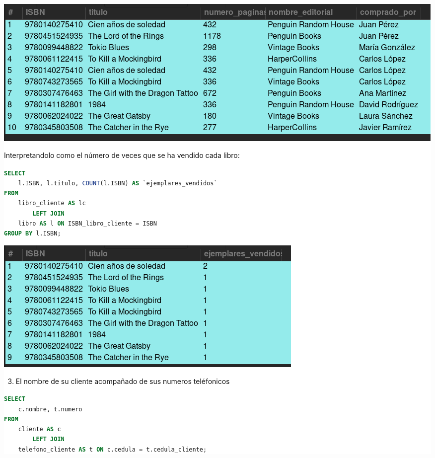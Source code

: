 ![l2](./img/l2.png)

Interpretandolo como el número de veces que se ha vendido cada libro:

```sql
SELECT
    l.ISBN, l.titulo, COUNT(l.ISBN) AS `ejemplares_vendidos`
FROM
    libro_cliente AS lc
        LEFT JOIN
    libro AS l ON ISBN_libro_cliente = ISBN
GROUP BY l.ISBN;
```

![l3](./img/l3.png)

3. El nombre de su cliente acompañado de sus numeros teléfonicos

```sql
SELECT
    c.nombre, t.numero
FROM
    cliente AS c
        LEFT JOIN
    telefono_cliente AS t ON c.cedula = t.cedula_cliente;
```
